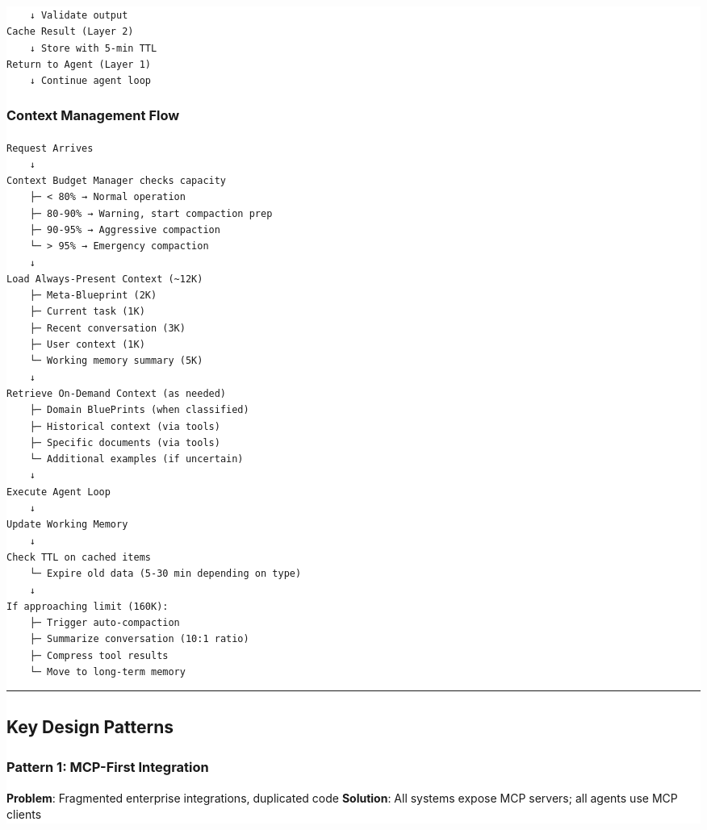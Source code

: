 ```
    ↓ Validate output
Cache Result (Layer 2)
    ↓ Store with 5-min TTL
Return to Agent (Layer 1)
    ↓ Continue agent loop
```

### Context Management Flow
```
Request Arrives
    ↓
Context Budget Manager checks capacity
    ├─ < 80% → Normal operation
    ├─ 80-90% → Warning, start compaction prep
    ├─ 90-95% → Aggressive compaction
    └─ > 95% → Emergency compaction
    ↓
Load Always-Present Context (~12K)
    ├─ Meta-Blueprint (2K)
    ├─ Current task (1K)
    ├─ Recent conversation (3K)
    ├─ User context (1K)
    └─ Working memory summary (5K)
    ↓
Retrieve On-Demand Context (as needed)
    ├─ Domain BluePrints (when classified)
    ├─ Historical context (via tools)
    ├─ Specific documents (via tools)
    └─ Additional examples (if uncertain)
    ↓
Execute Agent Loop
    ↓
Update Working Memory
    ↓
Check TTL on cached items
    └─ Expire old data (5-30 min depending on type)
    ↓
If approaching limit (160K):
    ├─ Trigger auto-compaction
    ├─ Summarize conversation (10:1 ratio)
    ├─ Compress tool results
    └─ Move to long-term memory
```

---

## Key Design Patterns

### Pattern 1: MCP-First Integration
**Problem**: Fragmented enterprise integrations, duplicated code
**Solution**: All systems expose MCP servers; all agents use MCP clients
